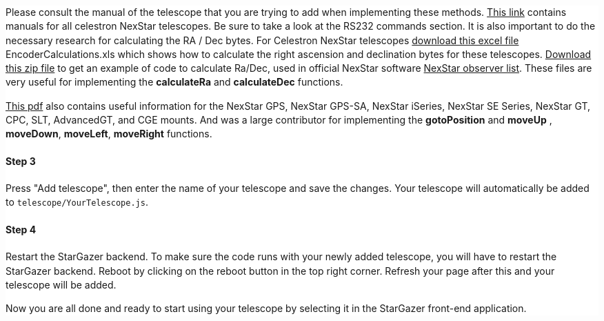 ````js

````
Please consult the manual of the telescope that you are trying to add when implementing these methods. [This link](https://www.celestron.com/pages/manuals) contains manuals for all celestron NexStar telescopes. Be sure to take a look at the RS232 commands section. It is also important to do the necessary research for calculating the RA / Dec bytes. For Celestron NexStar telescopes [download this excel file](https://www.nexstarsite.com/download/EncoderCalculations.zip) EncoderCalculations.xls which shows how to calculate the right ascension and declination bytes for these telescopes.  [Download this zip file](https://www.nexstarsite.com/download/VBScopeControl.zip) to get an example of code to calculate Ra/Dec, used in official NexStar software [NexStar observer list](https://www.nexstarsite.com/NSOL.htm). These files are very useful for implementing the **calculateRa** and **calculateDec** functions.

[This pdf](https://s3.amazonaws.com/celestron-site-support-files/support_files/1154108406_nexstarcommprot.pdf) also contains useful information for the NexStar GPS, NexStar GPS-SA, NexStar iSeries, NexStar SE Series, NexStar GT, CPC, SLT, AdvancedGT, and CGE mounts. And was a large contributor for implementing the **gotoPosition** and **moveUp** , **moveDown**, **moveLeft**, **moveRight** functions.

#### Step 3
Press "Add telescope", then enter the name of your telescope and save the changes.
Your telescope will automatically be added to `telescope/YourTelescope.js`.

#### Step 4
Restart the StarGazer backend.
To make sure the code runs with your newly added telescope, you will have to restart the StarGazer backend.
Reboot by clicking on the reboot button in the top right corner. Refresh your page after this and your telescope will be added.

Now you are all done and ready to start using your telescope by selecting it in the StarGazer front-end application.









